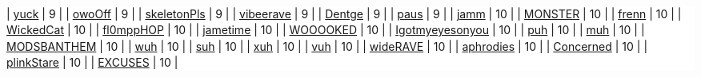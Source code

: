 | [yuck](https://7tv.app/emotes/61d537c304bac68e77cdea7b)                                                                                           | 9     |
| [owoOff](https://7tv.app/emotes/64c8f1bf19c43cba8bfeba75)                                                                                         | 9     |
| [skeletonPls](https://7tv.app/emotes/6330378e9474f0aac65a05f8)                                                                                    | 9     |
| [vibeerave](https://7tv.app/emotes/64c17c0e66367bc89c950052)                                                                                      | 9     |
| [Dentge](https://7tv.app/emotes/6262bfbe058c35f0a666a9b3)                                                                                         | 9     |
| [paus](https://7tv.app/emotes/612bc1548560641da725129c)                                                                                           | 9     |
| [jamm](https://7tv.app/emotes/61d9f9ab27a4f6d6544e611c)                                                                                           | 10    |
| [MONSTER](https://7tv.app/emotes/6352ae07f9e5335cdf591ea6)                                                                                        | 10    |
| [frenn](https://7tv.app/emotes/61c53b8c1cc80462ef2d0fe8)                                                                                          | 10    |
| [WickedCat](https://7tv.app/emotes/61f9b4229f7bac13c42def52)                                                                                      | 10    |
| [fl0mppHOP](https://7tv.app/emotes/63daa8e828734e1a8e9c4ab4)                                                                                      | 10    |
| [jametime](https://7tv.app/emotes/636aa196d4a2c5450e2eaa5b)                                                                                       | 10    |
| [WOOOOKED](https://7tv.app/emotes/63b1febd7919baa2d1ae9099)                                                                                       | 10    |
| [Igotmyeyesonyou](https://7tv.app/emotes/62bbc640afc685668fe9b6ee)                                                                                | 10    |
| [puh](https://7tv.app/emotes/63cd332821b9fa49600a9fcf)                                                                                            | 10    |
| [muh](https://7tv.app/emotes/6425a34b8e832b32ab453270)                                                                                            | 10    |
| [MODSBANTHEM](https://7tv.app/emotes/6307944b0e929d2fde44f9da)                                                                                    | 10    |
| [wuh](https://7tv.app/emotes/640adb0b67f0badff747ef8e)                                                                                            | 10    |
| [suh](https://7tv.app/emotes/643874a5c542f2680e783887)                                                                                            | 10    |
| [xuh](https://7tv.app/emotes/64d39abad07ad5c85a4c2be4)                                                                                            | 10    |
| [vuh](https://7tv.app/emotes/64f0841ea4e47640b58f733b)                                                                                            | 10    |
| [wideRAVE](https://7tv.app/emotes/62c9d94bc2b63d1e2f3e2e3c)                                                                                       | 10    |
| [aphrodies](https://7tv.app/emotes/6262ba32058c35f0a666a937)                                                                                      | 10    |
| [Concerned](https://7tv.app/emotes/62a27a7fb12d7075e259f113)                                                                                      | 10    |
| [plinkStare](https://7tv.app/emotes/63f3519c0588a70e9a8d1e1a)                                                                                     | 10    |
| [EXCUSES](https://7tv.app/emotes/6465748043c2a132decb8d77)                                                                                        | 10    |
